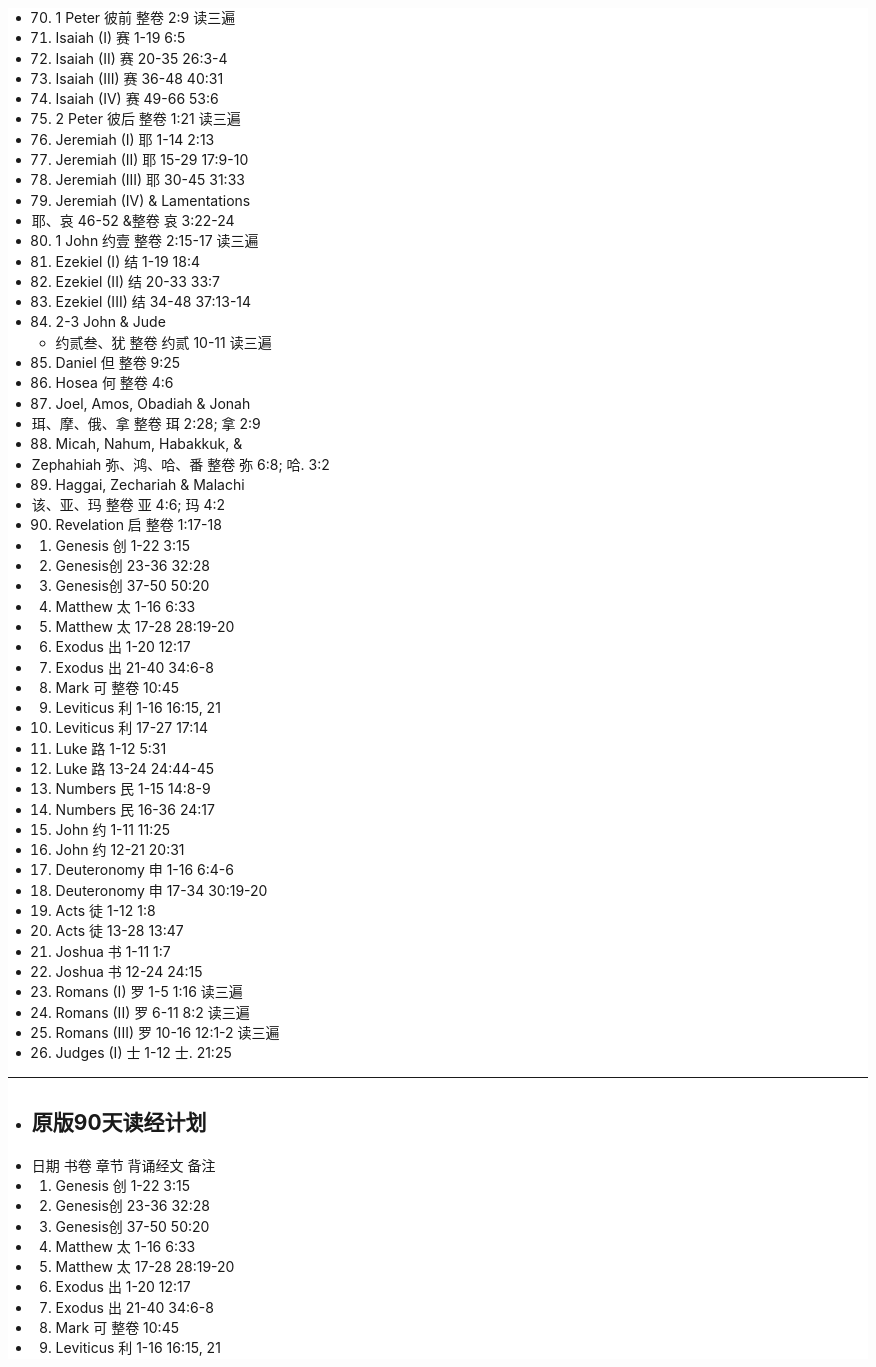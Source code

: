 - 70.  1 Peter 彼前 整卷              2:9              读三遍
- 71.  Isaiah (I) 赛 1-19             6:5 
- 72.  Isaiah (II) 赛 20-35          26:3-4 
- 73.  Isaiah (III) 赛 36-48         40:31 
- 74.  Isaiah (IV) 赛 49-66          53:6 
- 75.  2 Peter 彼后 整卷              1:21             读三遍
- 76.  Jeremiah (I) 耶 1-14           2:13 
- 77.  Jeremiah (II) 耶 15-29        17:9-10 
- 78.  Jeremiah (III) 耶 30-45       31:33 
- 79.  Jeremiah (IV) & Lamentations
- 耶、哀 46-52 &整卷                哀 3:22-24 
- 80.  1 John 约壹 整卷                2:15-17        读三遍
- 81.  Ezekiel (I) 结 1-19            18:4 
- 82.  Ezekiel (II) 结 20-33          33:7 
- 83.  Ezekiel (III) 结 34-48       37:13-14 
- 84.  2-3 John & Jude
    - 约贰叁、犹 整卷                  约贰 10-11          读三遍
- 85.  Daniel 但 整卷                9:25 
- 86.  Hosea 何 整卷                 4:6 
- 87.  Joel, Amos, Obadiah & Jonah
- 珥、摩、俄、拿 整卷               珥 2:28; 拿 2:9 
- 88.  Micah, Nahum, Habakkuk, &
- Zephahiah 弥、鸿、哈、番 整卷     弥 6:8; 哈. 3:2 
- 89.  Haggai, Zechariah & Malachi
- 该、亚、玛 整卷                   亚 4:6; 玛 4:2 
- 90.  Revelation 启 整卷            1:17-18   
- 1.  Genesis 创   1-22            3:15 
- 2.  Genesis创    23-36           32:28 
- 3.  Genesis创    37-50           50:20 
- 4.  Matthew 太   1-16             6:33 
- 5.  Matthew 太   17-28           28:19-20 
- 6.  Exodus 出    1-20            12:17 
- 7.  Exodus 出    21-40           34:6-8 
- 8.  Mark 可     整卷             10:45 
- 9.  Leviticus 利 1-16            16:15, 21 
- 10.  Leviticus 利 17-27          17:14 
- 11.  Luke 路 1-12                 5:31 
- 12.  Luke 路 13-24               24:44-45 
- 13.  Numbers 民 1-15             14:8-9 
- 14.  Numbers 民 16-36            24:17 
- 15.  John 约 1-11                11:25 
- 16.  John 约 12-21               20:31 
- 17.  Deuteronomy 申 1-16          6:4-6 
- 18.  Deuteronomy 申 17-34        30:19-20 
- 19.  Acts 徒 1-12                 1:8 
- 20.  Acts 徒 13-28               13:47 
- 21.  Joshua 书 1-11               1:7 
- 22.  Joshua 书 12-24             24:15 
- 23.  Romans (I)  罗 1-5           1:16       读三遍
- 24.  Romans (II) 罗 6-11          8:2        读三遍
- 25.  Romans (III) 罗 10-16       12:1-2      读三遍
- 26.  Judges (I) 士 1-12 士.      21:25 
- ---
- ## <a name="yuanban">原版90天读经计划</a>
- 日期 书卷         章节          背诵经文       备注
- 1.  Genesis 创   1-22            3:15 
- 2.  Genesis创    23-36           32:28 
- 3.  Genesis创    37-50           50:20 
- 4.  Matthew 太   1-16             6:33 
- 5.  Matthew 太   17-28           28:19-20 
- 6.  Exodus 出    1-20            12:17 
- 7.  Exodus 出    21-40           34:6-8 
- 8.  Mark 可     整卷             10:45 
- 9.  Leviticus 利 1-16            16:15, 21 